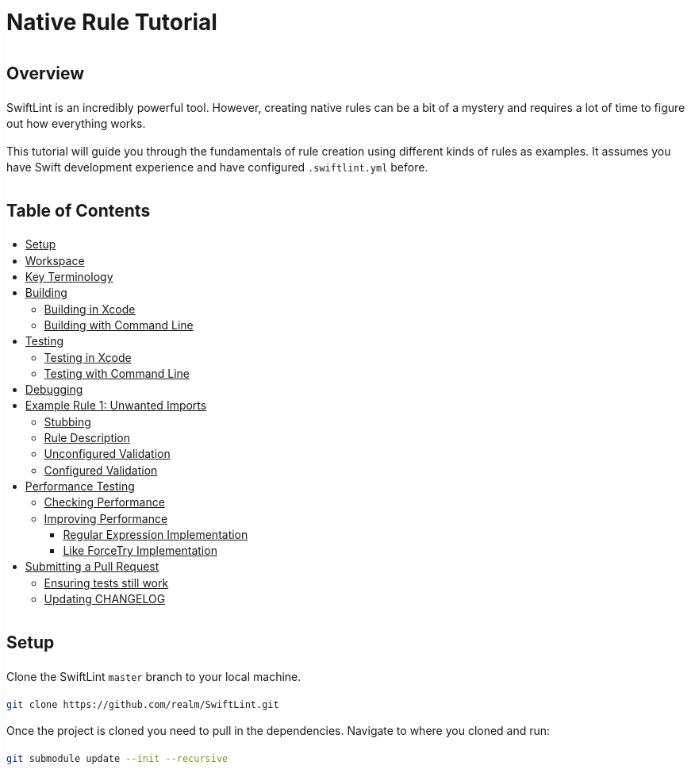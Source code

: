 # Native Rule Tutorial

## Overview

SwiftLint is an incredibly powerful tool.  However, creating native rules can be a bit of a mystery and requires a lot of time to figure out how everything works.  

This tutorial will guide you through the fundamentals of rule creation using different kinds of rules as examples.  It assumes you have Swift development experience and have configured `.swiftlint.yml` before.

## Table of Contents

* [Setup](#setup)
* [Workspace](#workspace)
* [Key Terminology](#key-terminology)
* [Building](#building)
  * [Building in Xcode](#building-in-xcode)
  * [Building with Command Line](#building-with-command-line)
* [Testing](#testing)
  * [Testing in Xcode](#testing-in-xcode)
  * [Testing with Command Line](#testing-with-command-line)
* [Debugging](#debugging)
* [Example Rule 1: Unwanted Imports](#unwanted-imports)
  * [Stubbing](#unwanted-imports-stubbing)
  * [Rule Description](#unwanted-imports-rule-description)
  * [Unconfigured Validation](#unwanted-imports-unconfigured-validation)
  * [Configured Validation](#unwanted-imports-configured-validation)
* [Performance Testing](#performance-testing)
  * [Checking Performance](#performance-testing-checking-performance)
  * [Improving Performance](#performance-testing-improving-performance)
     * [Regular Expression Implementation](#performance-testing-improving-performance-regex-implementation)
     * [Like ForceTry Implementation](#performance-testing-improving-performance-like-force-try)
* [Submitting a Pull Request](#pull-request-submitting)
  * [Ensuring tests still work](#pull-request-ensuring-tests-work)
  * [Updating CHANGELOG](#pull-request-updating-changelog)

## <a name="setup"></a>Setup

Clone the SwiftLint `master` branch to your local machine.

```bash
git clone https://github.com/realm/SwiftLint.git
```

Once the project is cloned you need to pull in the dependencies.  Navigate to where you cloned and run:

```bash
git submodule update --init --recursive
```
